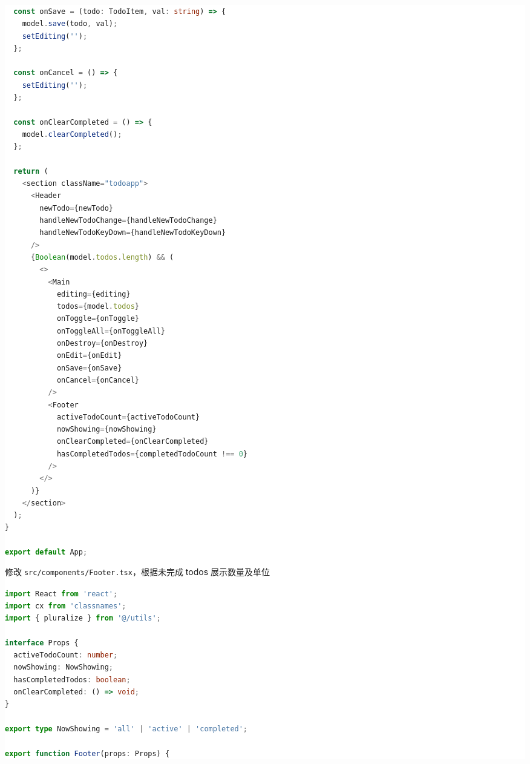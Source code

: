 ```TypeScript
  const onSave = (todo: TodoItem, val: string) => {
    model.save(todo, val);
    setEditing('');
  };

  const onCancel = () => {
    setEditing('');
  };

  const onClearCompleted = () => {
    model.clearCompleted();
  };

  return (
    <section className="todoapp">
      <Header
        newTodo={newTodo}
        handleNewTodoChange={handleNewTodoChange}
        handleNewTodoKeyDown={handleNewTodoKeyDown}
      />
      {Boolean(model.todos.length) && (
        <>
          <Main
            editing={editing}
            todos={model.todos}
            onToggle={onToggle}
            onToggleAll={onToggleAll}
            onDestroy={onDestroy}
            onEdit={onEdit}
            onSave={onSave}
            onCancel={onCancel}
          />
          <Footer
            activeTodoCount={activeTodoCount}
            nowShowing={nowShowing}
            onClearCompleted={onClearCompleted}
            hasCompletedTodos={completedTodoCount !== 0}
          />
        </>
      )}
    </section>
  );
}

export default App;
```

修改 `src/components/Footer.tsx`，根据未完成 todos 展示数量及单位

```TypeScript
import React from 'react';
import cx from 'classnames';
import { pluralize } from '@/utils';

interface Props {
  activeTodoCount: number;
  nowShowing: NowShowing;
  hasCompletedTodos: boolean;
  onClearCompleted: () => void;
}

export type NowShowing = 'all' | 'active' | 'completed';

export function Footer(props: Props) {
```
